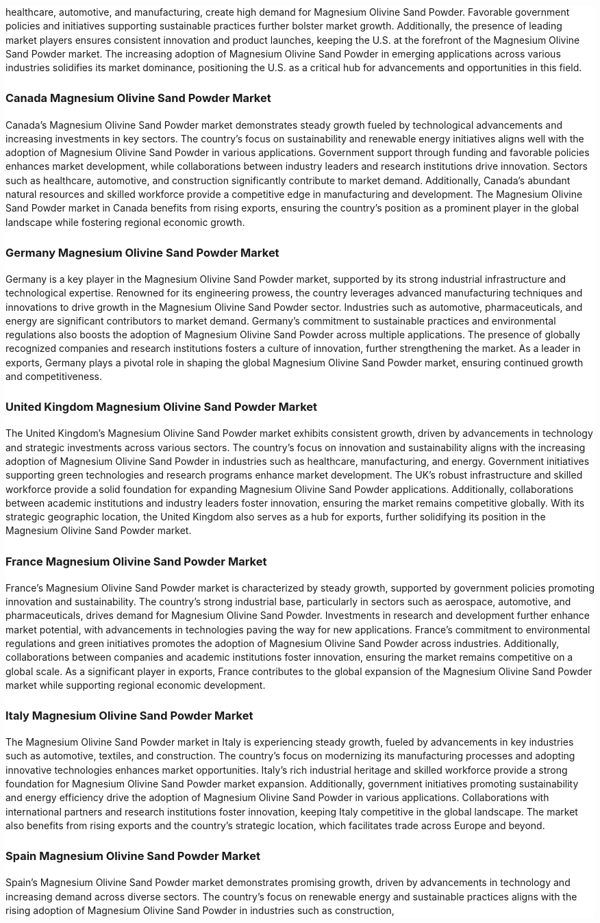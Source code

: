 healthcare, automotive, and manufacturing, create high demand for Magnesium Olivine Sand Powder. Favorable government policies and initiatives supporting sustainable practices further bolster market growth. Additionally, the presence of leading market players ensures consistent innovation and product launches, keeping the U.S. at the forefront of the Magnesium Olivine Sand Powder market. The increasing adoption of Magnesium Olivine Sand Powder in emerging applications across various industries solidifies its market dominance, positioning the U.S. as a critical hub for advancements and opportunities in this field.</p><h3>Canada Magnesium Olivine Sand Powder Market</h3><p>Canada&rsquo;s Magnesium Olivine Sand Powder market demonstrates steady growth fueled by technological advancements and increasing investments in key sectors. The country&rsquo;s focus on sustainability and renewable energy initiatives aligns well with the adoption of Magnesium Olivine Sand Powder in various applications. Government support through funding and favorable policies enhances market development, while collaborations between industry leaders and research institutions drive innovation. Sectors such as healthcare, automotive, and construction significantly contribute to market demand. Additionally, Canada&rsquo;s abundant natural resources and skilled workforce provide a competitive edge in manufacturing and development. The Magnesium Olivine Sand Powder market in Canada benefits from rising exports, ensuring the country&rsquo;s position as a prominent player in the global landscape while fostering regional economic growth.</p><h3>Germany Magnesium Olivine Sand Powder Market</h3><p>Germany is a key player in the Magnesium Olivine Sand Powder market, supported by its strong industrial infrastructure and technological expertise. Renowned for its engineering prowess, the country leverages advanced manufacturing techniques and innovations to drive growth in the Magnesium Olivine Sand Powder sector. Industries such as automotive, pharmaceuticals, and energy are significant contributors to market demand. Germany&rsquo;s commitment to sustainable practices and environmental regulations also boosts the adoption of Magnesium Olivine Sand Powder across multiple applications. The presence of globally recognized companies and research institutions fosters a culture of innovation, further strengthening the market. As a leader in exports, Germany plays a pivotal role in shaping the global Magnesium Olivine Sand Powder market, ensuring continued growth and competitiveness.</p><h3>United Kingdom Magnesium Olivine Sand Powder Market</h3><p>The United Kingdom&rsquo;s Magnesium Olivine Sand Powder market exhibits consistent growth, driven by advancements in technology and strategic investments across various sectors. The country&rsquo;s focus on innovation and sustainability aligns with the increasing adoption of Magnesium Olivine Sand Powder in industries such as healthcare, manufacturing, and energy. Government initiatives supporting green technologies and research programs enhance market development. The UK&rsquo;s robust infrastructure and skilled workforce provide a solid foundation for expanding Magnesium Olivine Sand Powder applications. Additionally, collaborations between academic institutions and industry leaders foster innovation, ensuring the market remains competitive globally. With its strategic geographic location, the United Kingdom also serves as a hub for exports, further solidifying its position in the Magnesium Olivine Sand Powder market.</p><h3>France Magnesium Olivine Sand Powder Market</h3><p>France&rsquo;s Magnesium Olivine Sand Powder market is characterized by steady growth, supported by government policies promoting innovation and sustainability. The country&rsquo;s strong industrial base, particularly in sectors such as aerospace, automotive, and pharmaceuticals, drives demand for Magnesium Olivine Sand Powder. Investments in research and development further enhance market potential, with advancements in technologies paving the way for new applications. France&rsquo;s commitment to environmental regulations and green initiatives promotes the adoption of Magnesium Olivine Sand Powder across industries. Additionally, collaborations between companies and academic institutions foster innovation, ensuring the market remains competitive on a global scale. As a significant player in exports, France contributes to the global expansion of the Magnesium Olivine Sand Powder market while supporting regional economic development.</p><h3>Italy Magnesium Olivine Sand Powder Market</h3><p>The Magnesium Olivine Sand Powder market in Italy is experiencing steady growth, fueled by advancements in key industries such as automotive, textiles, and construction. The country&rsquo;s focus on modernizing its manufacturing processes and adopting innovative technologies enhances market opportunities. Italy&rsquo;s rich industrial heritage and skilled workforce provide a strong foundation for Magnesium Olivine Sand Powder market expansion. Additionally, government initiatives promoting sustainability and energy efficiency drive the adoption of Magnesium Olivine Sand Powder in various applications. Collaborations with international partners and research institutions foster innovation, keeping Italy competitive in the global landscape. The market also benefits from rising exports and the country&rsquo;s strategic location, which facilitates trade across Europe and beyond.</p><h3>Spain Magnesium Olivine Sand Powder Market</h3><p>Spain&rsquo;s Magnesium Olivine Sand Powder market demonstrates promising growth, driven by advancements in technology and increasing demand across diverse sectors. The country&rsquo;s focus on renewable energy and sustainable practices aligns with the rising adoption of Magnesium Olivine Sand Powder in industries such as construction,